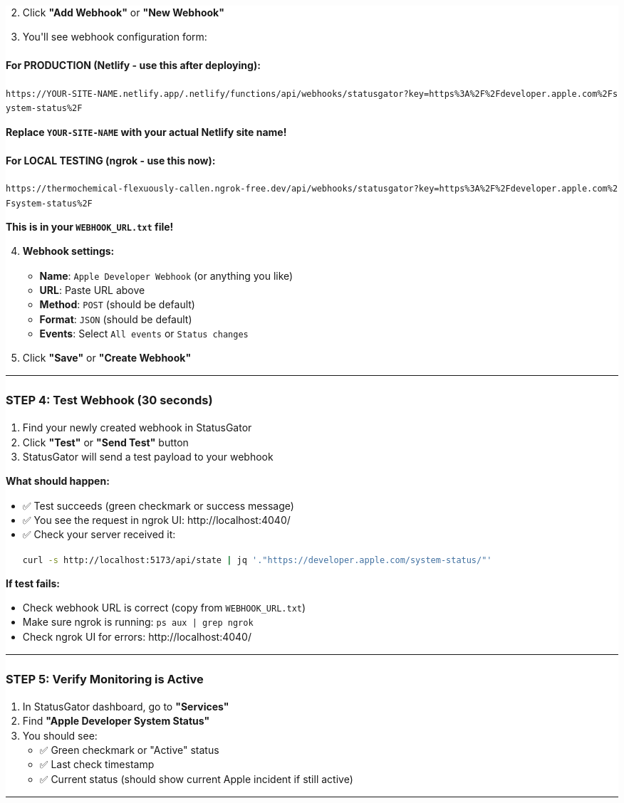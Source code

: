 2. Click **"Add Webhook"** or **"New Webhook"**

3. You'll see webhook configuration form:

#### For PRODUCTION (Netlify - use this after deploying):
```
https://YOUR-SITE-NAME.netlify.app/.netlify/functions/api/webhooks/statusgator?key=https%3A%2F%2Fdeveloper.apple.com%2Fsystem-status%2F
```

**Replace `YOUR-SITE-NAME` with your actual Netlify site name!**

#### For LOCAL TESTING (ngrok - use this now):
```
https://thermochemical-flexuously-callen.ngrok-free.dev/api/webhooks/statusgator?key=https%3A%2F%2Fdeveloper.apple.com%2Fsystem-status%2F
```

**This is in your `WEBHOOK_URL.txt` file!**

4. **Webhook settings:**
   - **Name**: `Apple Developer Webhook` (or anything you like)
   - **URL**: Paste URL above
   - **Method**: `POST` (should be default)
   - **Format**: `JSON` (should be default)
   - **Events**: Select `All events` or `Status changes`

5. Click **"Save"** or **"Create Webhook"**

---

### STEP 4: Test Webhook (30 seconds)

1. Find your newly created webhook in StatusGator
2. Click **"Test"** or **"Send Test"** button
3. StatusGator will send a test payload to your webhook

**What should happen:**
- ✅ Test succeeds (green checkmark or success message)
- ✅ You see the request in ngrok UI: http://localhost:4040/
- ✅ Check your server received it:
  ```bash
  curl -s http://localhost:5173/api/state | jq '."https://developer.apple.com/system-status/"'
  ```

**If test fails:**
- Check webhook URL is correct (copy from `WEBHOOK_URL.txt`)
- Make sure ngrok is running: `ps aux | grep ngrok`
- Check ngrok UI for errors: http://localhost:4040/

---

### STEP 5: Verify Monitoring is Active

1. In StatusGator dashboard, go to **"Services"**
2. Find **"Apple Developer System Status"**
3. You should see:
   - ✅ Green checkmark or "Active" status
   - ✅ Last check timestamp
   - ✅ Current status (should show current Apple incident if still active)

---